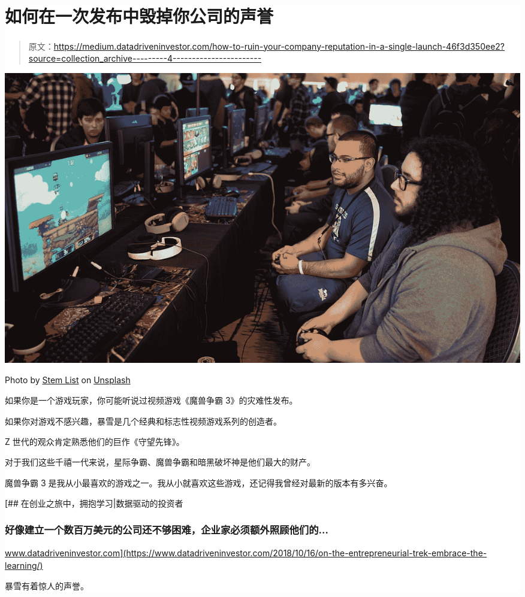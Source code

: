 # 如何在一次发布中毁掉你公司的声誉

> 原文：<https://medium.datadriveninvestor.com/how-to-ruin-your-company-reputation-in-a-single-launch-46f3d350ee2?source=collection_archive---------4----------------------->

![](img/a58c2a6718fe432be27b0bbf731e3c4c.png)

Photo by [Stem List](https://unsplash.com/@stemlist?utm_source=medium&utm_medium=referral) on [Unsplash](https://unsplash.com?utm_source=medium&utm_medium=referral)

如果你是一个游戏玩家，你可能听说过视频游戏《魔兽争霸 3》的灾难性发布。

如果你对游戏不感兴趣，暴雪是几个经典和标志性视频游戏系列的创造者。

Z 世代的观众肯定熟悉他们的巨作《守望先锋》。

对于我们这些千禧一代来说，星际争霸、魔兽争霸和暗黑破坏神是他们最大的财产。

魔兽争霸 3 是我从小最喜欢的游戏之一。我从小就喜欢这些游戏，还记得我曾经对最新的版本有多兴奋。

[](https://www.datadriveninvestor.com/2018/10/16/on-the-entrepreneurial-trek-embrace-the-learning/) [## 在创业之旅中，拥抱学习|数据驱动的投资者

### 好像建立一个数百万美元的公司还不够困难，企业家必须额外照顾他们的…

www.datadriveninvestor.com](https://www.datadriveninvestor.com/2018/10/16/on-the-entrepreneurial-trek-embrace-the-learning/) 

暴雪有着惊人的声誉。
